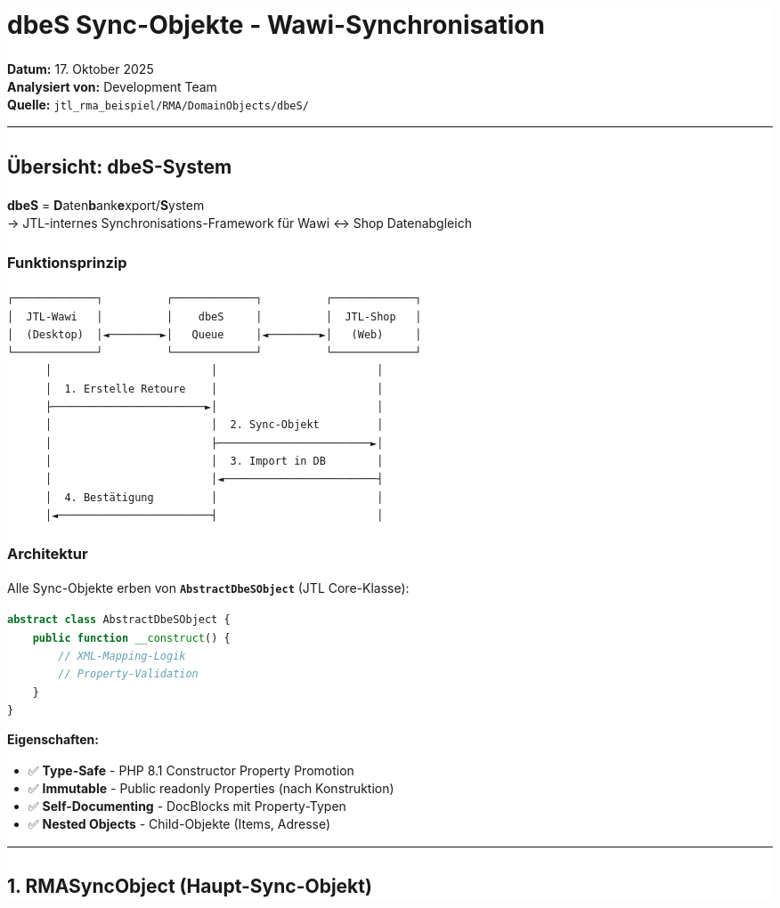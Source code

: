 # dbeS Sync-Objekte - Wawi-Synchronisation

**Datum:** 17. Oktober 2025  
**Analysiert von:** Development Team  
**Quelle:** `jtl_rma_beispiel/RMA/DomainObjects/dbeS/`

---

## Übersicht: dbeS-System

**dbeS** = **D**aten**b**ank**e**xport/**S**ystem  
→ JTL-internes Synchronisations-Framework für Wawi ↔ Shop Datenabgleich

### Funktionsprinzip

```
┌─────────────┐          ┌─────────────┐          ┌─────────────┐
│  JTL-Wawi   │          │    dbeS     │          │  JTL-Shop   │
│  (Desktop)  │◄────────►│   Queue     │◄────────►│   (Web)     │
└─────────────┘          └─────────────┘          └─────────────┘
      │                         │                         │
      │  1. Erstelle Retoure    │                         │
      ├────────────────────────►│                         │
      │                         │  2. Sync-Objekt         │
      │                         ├────────────────────────►│
      │                         │  3. Import in DB        │
      │                         │◄────────────────────────┤
      │  4. Bestätigung         │                         │
      │◄────────────────────────┤                         │
```

### Architektur

Alle Sync-Objekte erben von **`AbstractDbeSObject`** (JTL Core-Klasse):

```php
abstract class AbstractDbeSObject {
    public function __construct() {
        // XML-Mapping-Logik
        // Property-Validation
    }
}
```

**Eigenschaften:**
- ✅ **Type-Safe** - PHP 8.1 Constructor Property Promotion
- ✅ **Immutable** - Public readonly Properties (nach Konstruktion)
- ✅ **Self-Documenting** - DocBlocks mit Property-Typen
- ✅ **Nested Objects** - Child-Objekte (Items, Adresse)

---

## 1. RMASyncObject (Haupt-Sync-Objekt)
